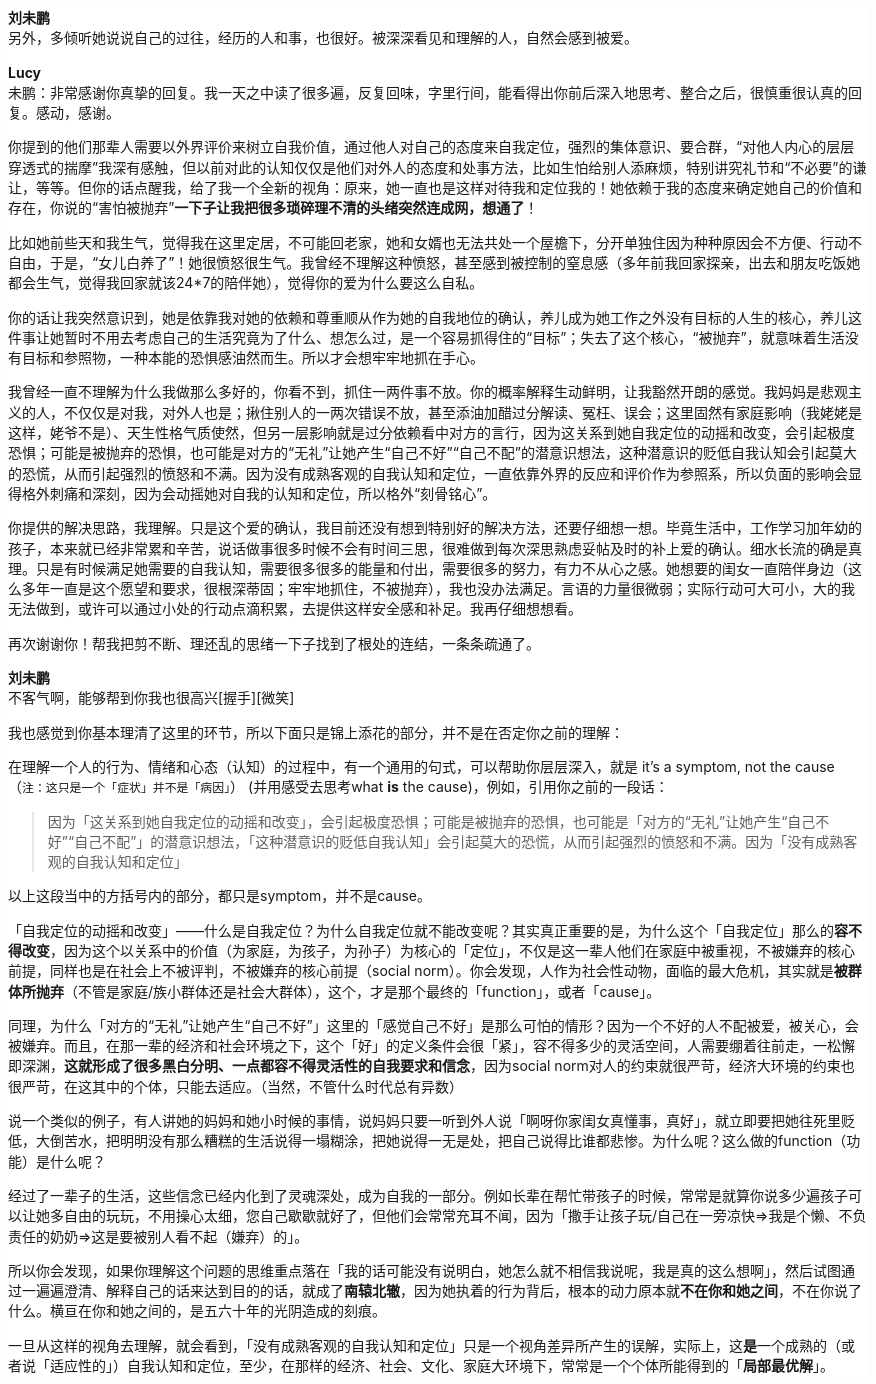 **刘未鹏**  
另外，多倾听她说说自己的过往，经历的人和事，也很好。被深深看见和理解的人，自然会感到被爱。

**Lucy**  
未鹏：非常感谢你真挚的回复。我一天之中读了很多遍，反复回味，字里行间，能看得出你前后深入地思考、整合之后，很慎重很认真的回复。感动，感谢。

你提到的他们那辈人需要以外界评价来树立自我价值，通过他人对自己的态度来自我定位，强烈的集体意识、要合群，“对他人内心的层层穿透式的揣摩”我深有感触，但以前对此的认知仅仅是他们对外人的态度和处事方法，比如生怕给别人添麻烦，特别讲究礼节和“不必要”的谦让，等等。但你的话点醒我，给了我一个全新的视角：原来，她一直也是这样对待我和定位我的！她依赖于我的态度来确定她自己的价值和存在，你说的“害怕被抛弃”**一下子让我把很多琐碎理不清的头绪突然连成网，想通了**！

比如她前些天和我生气，觉得我在这里定居，不可能回老家，她和女婿也无法共处一个屋檐下，分开单独住因为种种原因会不方便、行动不自由，于是，“女儿白养了”！她很愤怒很生气。我曾经不理解这种愤怒，甚至感到被控制的窒息感（多年前我回家探亲，出去和朋友吃饭她都会生气，觉得我回家就该24\*7的陪伴她），觉得你的爱为什么要这么自私。

你的话让我突然意识到，她是依靠我对她的依赖和尊重顺从作为她的自我地位的确认，养儿成为她工作之外没有目标的人生的核心，养儿这件事让她暂时不用去考虑自己的生活究竟为了什么、想怎么过，是一个容易抓得住的“目标”；失去了这个核心，“被抛弃”，就意味着生活没有目标和参照物，一种本能的恐惧感油然而生。所以才会想牢牢地抓在手心。

我曾经一直不理解为什么我做那么多好的，你看不到，抓住一两件事不放。你的概率解释生动鲜明，让我豁然开朗的感觉。我妈妈是悲观主义的人，不仅仅是对我，对外人也是；揪住别人的一两次错误不放，甚至添油加醋过分解读、冤枉、误会；这里固然有家庭影响（我姥姥是这样，姥爷不是）、天生性格气质使然，但另一层影响就是过分依赖看中对方的言行，因为这关系到她自我定位的动摇和改变，会引起极度恐惧；可能是被抛弃的恐惧，也可能是对方的“无礼”让她产生“自己不好”“自己不配”的潜意识想法，这种潜意识的贬低自我认知会引起莫大的恐慌，从而引起强烈的愤怒和不满。因为没有成熟客观的自我认知和定位，一直依靠外界的反应和评价作为参照系，所以负面的影响会显得格外刺痛和深刻，因为会动摇她对自我的认知和定位，所以格外“刻骨铭心”。

你提供的解决思路，我理解。只是这个爱的确认，我目前还没有想到特别好的解决方法，还要仔细想一想。毕竟生活中，工作学习加年幼的孩子，本来就已经非常累和辛苦，说话做事很多时候不会有时间三思，很难做到每次深思熟虑妥帖及时的补上爱的确认。细水长流的确是真理。只是有时候满足她需要的自我认知，需要很多很多的能量和付出，需要很多的努力，有力不从心之感。她想要的闺女一直陪伴身边（这么多年一直是这个愿望和要求，很根深蒂固；牢牢地抓住，不被抛弃），我也没办法满足。言语的力量很微弱；实际行动可大可小，大的我无法做到，或许可以通过小处的行动点滴积累，去提供这样安全感和补足。我再仔细想想看。

再次谢谢你！帮我把剪不断、理还乱的思绪一下子找到了根处的连结，一条条疏通了。

**刘未鹏**  
不客气啊，能够帮到你我也很高兴\[握手\]\[微笑\]

我也感觉到你基本理清了这里的环节，所以下面只是锦上添花的部分，并不是在否定你之前的理解：

在理解一个人的行为、情绪和心态（认知）的过程中，有一个通用的句式，可以帮助你层层深入，就是 it’s a symptom, not the cause（`注：这只是一个「症状」并不是「病因」`） (并用感受去思考what **is** the cause)，例如，引用你之前的一段话：

> 因为「这关系到她自我定位的动摇和改变」，会引起极度恐惧；可能是被抛弃的恐惧，也可能是「对方的“无礼”让她产生“自己不好”“自己不配”」的潜意识想法，「这种潜意识的贬低自我认知」会引起莫大的恐慌，从而引起强烈的愤怒和不满。因为「没有成熟客观的自我认知和定位」

以上这段当中的方括号内的部分，都只是symptom，并不是cause。

「自我定位的动摇和改变」——什么是自我定位？为什么自我定位就不能改变呢？其实真正重要的是，为什么这个「自我定位」那么的**容不得改变**，因为这个以关系中的价值（为家庭，为孩子，为孙子）为核心的「定位」，不仅是这一辈人他们在家庭中被重视，不被嫌弃的核心前提，同样也是在社会上不被评判，不被嫌弃的核心前提（social norm）。你会发现，人作为社会性动物，面临的最大危机，其实就是**被群体所抛弃**（不管是家庭/族小群体还是社会大群体），这个，才是那个最终的「function」，或者「cause」。

同理，为什么「对方的“无礼”让她产生“自己不好”」这里的「感觉自己不好」是那么可怕的情形？因为一个不好的人不配被爱，被关心，会被嫌弃。而且，在那一辈的经济和社会环境之下，这个「好」的定义条件会很「紧」，容不得多少的灵活空间，人需要绷着往前走，一松懈即深渊，**这就形成了很多黑白分明、一点都容不得灵活性的自我要求和信念**，因为social norm对人的约束就很严苛，经济大环境的约束也很严苛，在这其中的个体，只能去适应。（当然，不管什么时代总有异数）

说一个类似的例子，有人讲她的妈妈和她小时候的事情，说妈妈只要一听到外人说「啊呀你家闺女真懂事，真好」，就立即要把她往死里贬低，大倒苦水，把明明没有那么糟糕的生活说得一塌糊涂，把她说得一无是处，把自己说得比谁都悲惨。为什么呢？这么做的function（功能）是什么呢？

经过了一辈子的生活，这些信念已经内化到了灵魂深处，成为自我的一部分。例如长辈在帮忙带孩子的时候，常常是就算你说多少遍孩子可以让她多自由的玩玩，不用操心太细，您自己歇歇就好了，但他们会常常充耳不闻，因为「撒手让孩子玩/自己在一旁凉快=>我是个懒、不负责任的奶奶=>这是要被别人看不起（嫌弃）的」。

所以你会发现，如果你理解这个问题的思维重点落在「我的话可能没有说明白，她怎么就不相信我说呢，我是真的这么想啊」，然后试图通过一遍遍澄清、解释自己的话来达到目的的话，就成了**南辕北辙**，因为她执着的行为背后，根本的动力原本就**不在你和她之间**，不在你说了什么。横亘在你和她之间的，是五六十年的光阴造成的刻痕。

一旦从这样的视角去理解，就会看到，「没有成熟客观的自我认知和定位」只是一个视角差异所产生的误解，实际上，这**是**一个成熟的（或者说「适应性的」）自我认知和定位，至少，在那样的经济、社会、文化、家庭大环境下，常常是一个个体所能得到的「**局部最优解**」。
